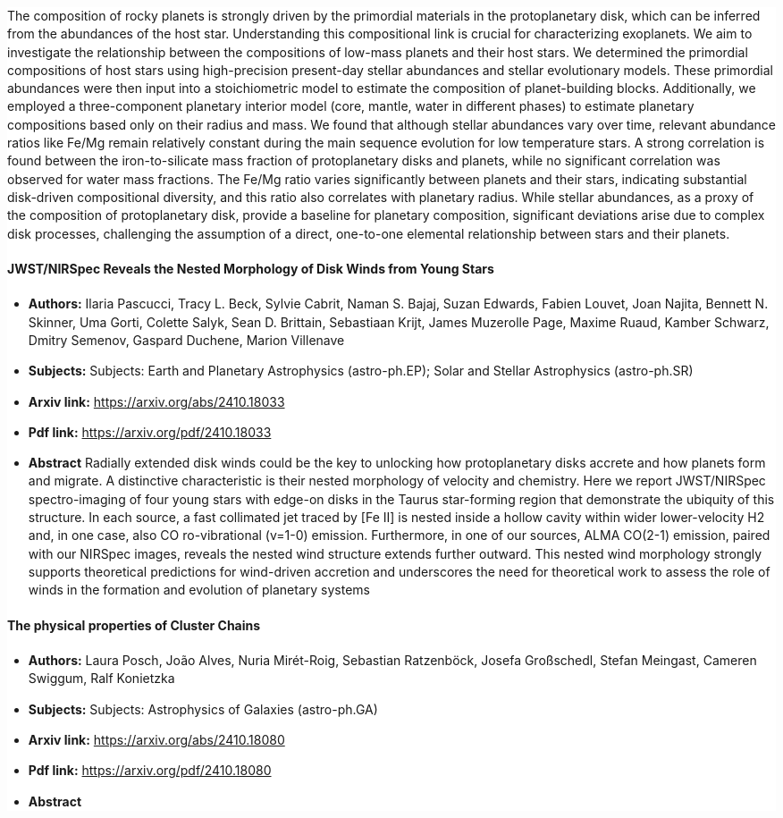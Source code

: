  The composition of rocky planets is strongly driven by the primordial materials in the protoplanetary disk, which can be inferred from the abundances of the host star. Understanding this compositional link is crucial for characterizing exoplanets. We aim to investigate the relationship between the compositions of low-mass planets and their host stars. We determined the primordial compositions of host stars using high-precision present-day stellar abundances and stellar evolutionary models. These primordial abundances were then input into a stoichiometric model to estimate the composition of planet-building blocks. Additionally, we employed a three-component planetary interior model (core, mantle, water in different phases) to estimate planetary compositions based only on their radius and mass. We found that although stellar abundances vary over time, relevant abundance ratios like Fe/Mg remain relatively constant during the main sequence evolution for low temperature stars. A strong correlation is found between the iron-to-silicate mass fraction of protoplanetary disks and planets, while no significant correlation was observed for water mass fractions. The Fe/Mg ratio varies significantly between planets and their stars, indicating substantial disk-driven compositional diversity, and this ratio also correlates with planetary radius. While stellar abundances, as a proxy of the composition of protoplanetary disk, provide a baseline for planetary composition, significant deviations arise due to complex disk processes, challenging the assumption of a direct, one-to-one elemental relationship between stars and their planets.
#### JWST/NIRSpec Reveals the Nested Morphology of Disk Winds from Young Stars
 - **Authors:** Ilaria Pascucci, Tracy L. Beck, Sylvie Cabrit, Naman S. Bajaj, Suzan Edwards, Fabien Louvet, Joan Najita, Bennett N. Skinner, Uma Gorti, Colette Salyk, Sean D. Brittain, Sebastiaan Krijt, James Muzerolle Page, Maxime Ruaud, Kamber Schwarz, Dmitry Semenov, Gaspard Duchene, Marion Villenave
 - **Subjects:** Subjects:
Earth and Planetary Astrophysics (astro-ph.EP); Solar and Stellar Astrophysics (astro-ph.SR)
 - **Arxiv link:** https://arxiv.org/abs/2410.18033

 - **Pdf link:** https://arxiv.org/pdf/2410.18033

 - **Abstract**
 Radially extended disk winds could be the key to unlocking how protoplanetary disks accrete and how planets form and migrate. A distinctive characteristic is their nested morphology of velocity and chemistry. Here we report JWST/NIRSpec spectro-imaging of four young stars with edge-on disks in the Taurus star-forming region that demonstrate the ubiquity of this structure. In each source, a fast collimated jet traced by [Fe II] is nested inside a hollow cavity within wider lower-velocity H2 and, in one case, also CO ro-vibrational (v=1-0) emission. Furthermore, in one of our sources, ALMA CO(2-1) emission, paired with our NIRSpec images, reveals the nested wind structure extends further outward. This nested wind morphology strongly supports theoretical predictions for wind-driven accretion and underscores the need for theoretical work to assess the role of winds in the formation and evolution of planetary systems
#### The physical properties of Cluster Chains
 - **Authors:** Laura Posch, João Alves, Nuria Mirét-Roig, Sebastian Ratzenböck, Josefa Großschedl, Stefan Meingast, Cameren Swiggum, Ralf Konietzka
 - **Subjects:** Subjects:
Astrophysics of Galaxies (astro-ph.GA)
 - **Arxiv link:** https://arxiv.org/abs/2410.18080

 - **Pdf link:** https://arxiv.org/pdf/2410.18080

 - **Abstract**